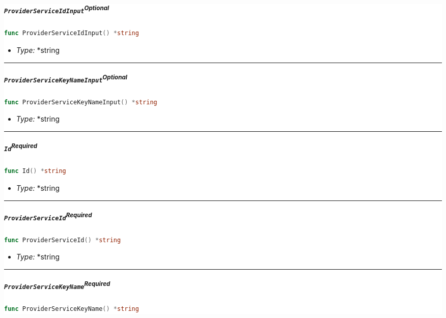 ##### `ProviderServiceIdInput`<sup>Optional</sup> <a name="ProviderServiceIdInput" id="rhizo-co-terraform-provider-oci.dataOciCoreFastConnectProviderServiceKey.DataOciCoreFastConnectProviderServiceKey.property.providerServiceIdInput"></a>

```go
func ProviderServiceIdInput() *string
```

- *Type:* *string

---

##### `ProviderServiceKeyNameInput`<sup>Optional</sup> <a name="ProviderServiceKeyNameInput" id="rhizo-co-terraform-provider-oci.dataOciCoreFastConnectProviderServiceKey.DataOciCoreFastConnectProviderServiceKey.property.providerServiceKeyNameInput"></a>

```go
func ProviderServiceKeyNameInput() *string
```

- *Type:* *string

---

##### `Id`<sup>Required</sup> <a name="Id" id="rhizo-co-terraform-provider-oci.dataOciCoreFastConnectProviderServiceKey.DataOciCoreFastConnectProviderServiceKey.property.id"></a>

```go
func Id() *string
```

- *Type:* *string

---

##### `ProviderServiceId`<sup>Required</sup> <a name="ProviderServiceId" id="rhizo-co-terraform-provider-oci.dataOciCoreFastConnectProviderServiceKey.DataOciCoreFastConnectProviderServiceKey.property.providerServiceId"></a>

```go
func ProviderServiceId() *string
```

- *Type:* *string

---

##### `ProviderServiceKeyName`<sup>Required</sup> <a name="ProviderServiceKeyName" id="rhizo-co-terraform-provider-oci.dataOciCoreFastConnectProviderServiceKey.DataOciCoreFastConnectProviderServiceKey.property.providerServiceKeyName"></a>

```go
func ProviderServiceKeyName() *string
```
